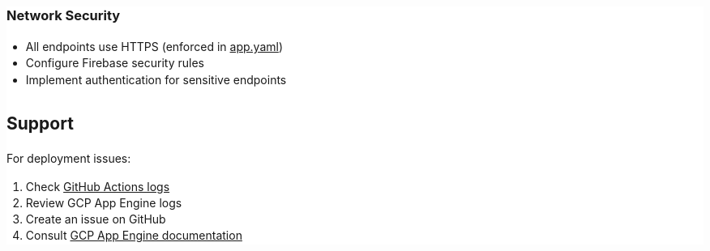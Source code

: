 ### Network Security

- All endpoints use HTTPS (enforced in [app.yaml](app.yaml))
- Configure Firebase security rules
- Implement authentication for sensitive endpoints

## Support

For deployment issues:
1. Check [GitHub Actions logs](https://github.com/allengeer/kalshihub/actions)
2. Review GCP App Engine logs
3. Create an issue on GitHub
4. Consult [GCP App Engine documentation](https://cloud.google.com/appengine/docs/standard/python3)
